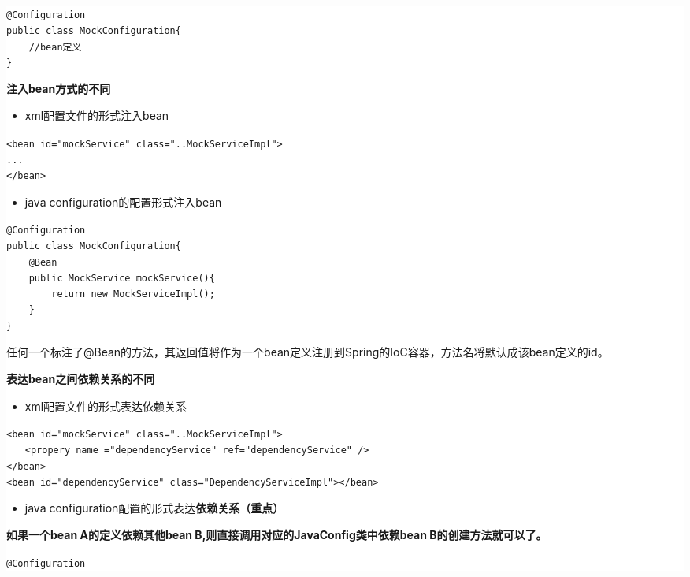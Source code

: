 ```
@Configuration
public class MockConfiguration{
    //bean定义
}
```

**注入bean方式的不同**

- xml配置文件的形式注入bean

```
<bean id="mockService" class="..MockServiceImpl">
...
</bean>
```

- java configuration的配置形式注入bean

```
@Configuration
public class MockConfiguration{
    @Bean
    public MockService mockService(){
        return new MockServiceImpl();
    }
}
```

任何一个标注了@Bean的方法，其返回值将作为一个bean定义注册到Spring的IoC容器，方法名将默认成该bean定义的id。

**表达bean之间依赖关系的不同**

- xml配置文件的形式表达依赖关系

```
<bean id="mockService" class="..MockServiceImpl">
　　<propery name ="dependencyService" ref="dependencyService" />
</bean>
<bean id="dependencyService" class="DependencyServiceImpl"></bean>
```

- java configuration配置的形式表达**依赖关系（重点）**

**如果一个bean A的定义依赖其他bean B,则直接调用对应的JavaConfig类中依赖bean B的创建方法就可以了。**

```
@Configuration
